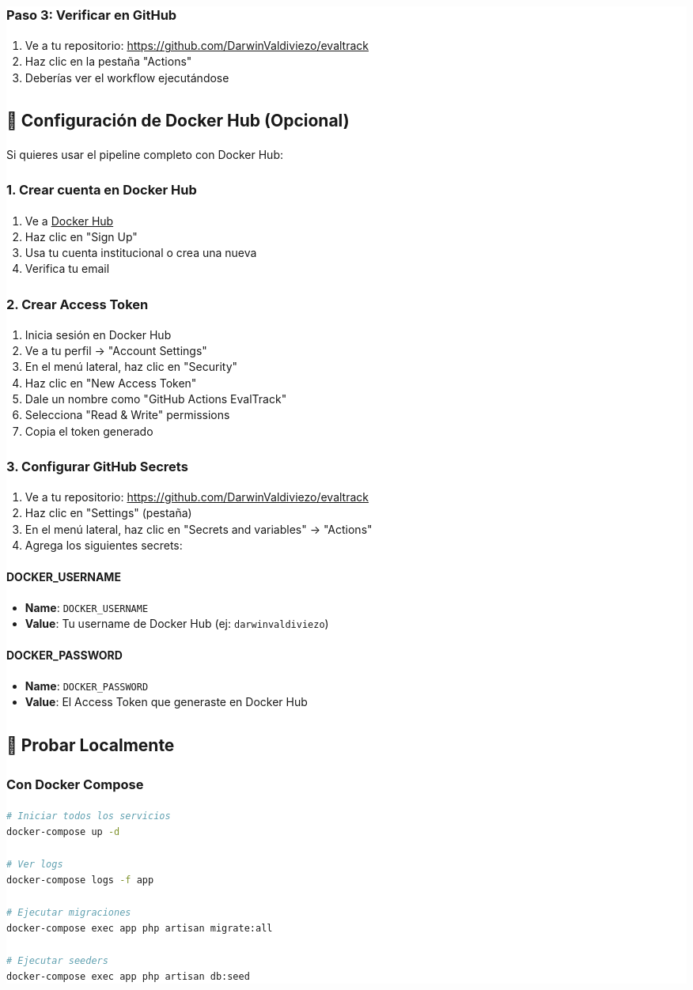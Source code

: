 ### Paso 3: Verificar en GitHub
1. Ve a tu repositorio: https://github.com/DarwinValdiviezo/evaltrack
2. Haz clic en la pestaña "Actions"
3. Deberías ver el workflow ejecutándose

## 🔧 Configuración de Docker Hub (Opcional)

Si quieres usar el pipeline completo con Docker Hub:

### 1. Crear cuenta en Docker Hub
1. Ve a [Docker Hub](https://hub.docker.com/)
2. Haz clic en "Sign Up"
3. Usa tu cuenta institucional o crea una nueva
4. Verifica tu email

### 2. Crear Access Token
1. Inicia sesión en Docker Hub
2. Ve a tu perfil → "Account Settings"
3. En el menú lateral, haz clic en "Security"
4. Haz clic en "New Access Token"
5. Dale un nombre como "GitHub Actions EvalTrack"
6. Selecciona "Read & Write" permissions
7. Copia el token generado

### 3. Configurar GitHub Secrets
1. Ve a tu repositorio: https://github.com/DarwinValdiviezo/evaltrack
2. Haz clic en "Settings" (pestaña)
3. En el menú lateral, haz clic en "Secrets and variables" → "Actions"
4. Agrega los siguientes secrets:

#### DOCKER_USERNAME
- **Name**: `DOCKER_USERNAME`
- **Value**: Tu username de Docker Hub (ej: `darwinvaldiviezo`)

#### DOCKER_PASSWORD
- **Name**: `DOCKER_PASSWORD`
- **Value**: El Access Token que generaste en Docker Hub

## 🧪 Probar Localmente

### Con Docker Compose
```bash
# Iniciar todos los servicios
docker-compose up -d

# Ver logs
docker-compose logs -f app

# Ejecutar migraciones
docker-compose exec app php artisan migrate:all

# Ejecutar seeders
docker-compose exec app php artisan db:seed
```
